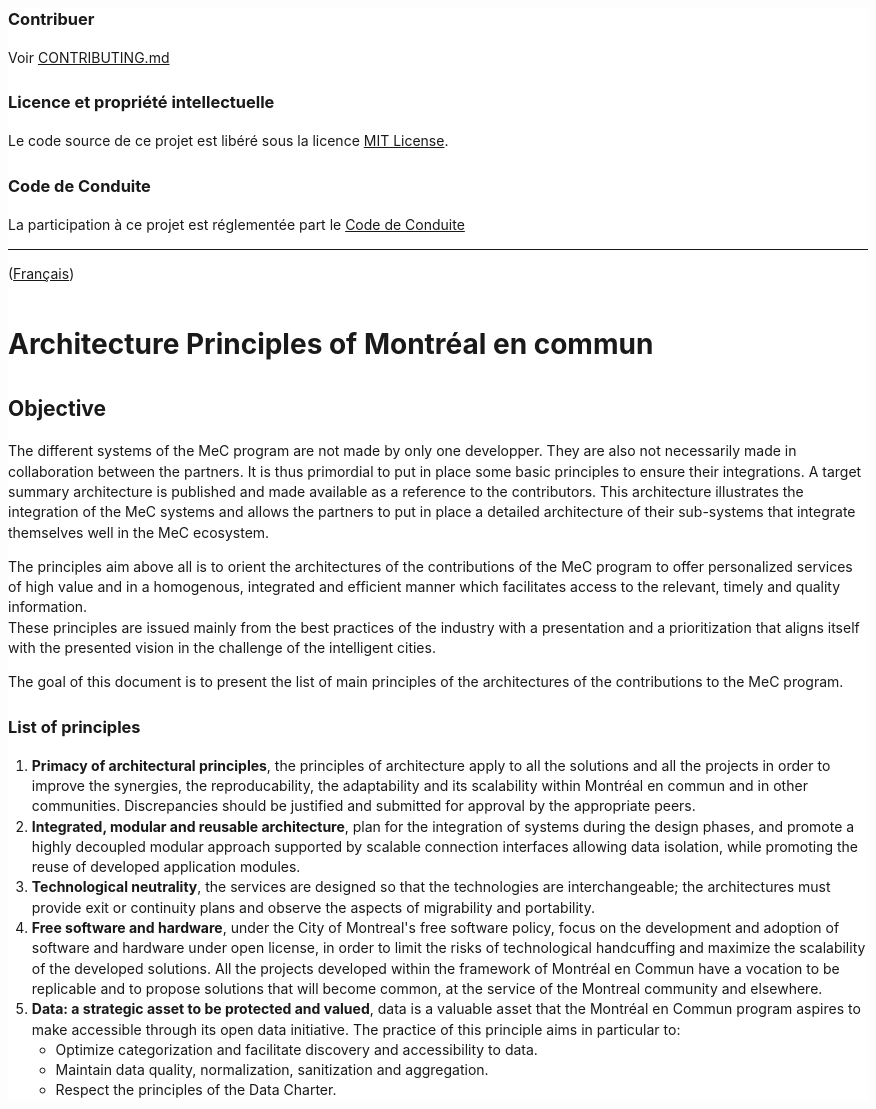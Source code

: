 ### Contribuer

Voir [CONTRIBUTING.md](CONTRIBUTING.md#french-version)

### Licence et propriété intellectuelle

Le code source de ce projet est libéré sous la licence [MIT License](LICENSE).

### Code de Conduite

La participation à ce projet est réglementée part le [Code de Conduite](CODE_OF_CONDUCT.md#french-version)

______________________

([Français](#french-version))

<a id='english-version' class='anchor' aria-hidden='true'/>

# Architecture Principles of Montréal en commun

## Objective

The different systems of the MeC program are not made by only one developper. They are also not necessarily made in collaboration between the partners. It is thus primordial to put in place some basic principles to ensure their integrations. A target summary architecture is published and made available as a reference to the contributors. This architecture illustrates the integration of the MeC systems and allows the partners to put in place a detailed architecture of their sub-systems that integrate themselves well in the MeC ecosystem.<br />

The principles aim above all is to orient the architectures of the contributions of the MeC program to offer personalized services of high value and in a homogenous, integrated and efficient manner which facilitates access to the relevant, timely and quality information.<br />
These principles are issued mainly from the best practices of the industry with a presentation and a prioritization that aligns itself with the presented vision in the challenge of the intelligent cities.<br />

The goal of this document is to present the list of main principles of the architectures of the contributions to the MeC program.

### List of principles

1. **Primacy of architectural principles**, the principles of architecture apply to all the solutions and all the projects in order to improve the synergies, the reproducability, the adaptability and its scalability within Montréal en commun and in other communities. Discrepancies should be justified and submitted for approval by the appropriate peers.
2. **Integrated, modular and reusable architecture**, plan for the integration of systems during the design phases, and promote a highly decoupled modular approach supported by scalable connection interfaces allowing data isolation, while promoting the reuse of developed application modules.
3. **Technological neutrality**, the services are designed so that the technologies are interchangeable; the architectures must provide exit or continuity plans and observe the aspects of migrability and portability.
4. **Free software and hardware**, under the City of Montreal's free software policy, focus on the development and adoption of software and hardware under open license, in order to limit the risks of technological handcuffing and maximize the scalability of the developed solutions. All the projects developed within the framework of Montréal en Commun have a vocation to be replicable and to propose solutions that will become common, at the service of the Montreal community and elsewhere.
5. **Data: a strategic asset to be protected and valued**, data is a valuable asset that the Montréal en Commun program aspires to make accessible through its open data initiative. The practice of this principle aims in particular to:
    - Optimize categorization and facilitate discovery and accessibility to data.
    - Maintain data quality, normalization, sanitization and aggregation.
    - Respect the principles of the Data Charter.
